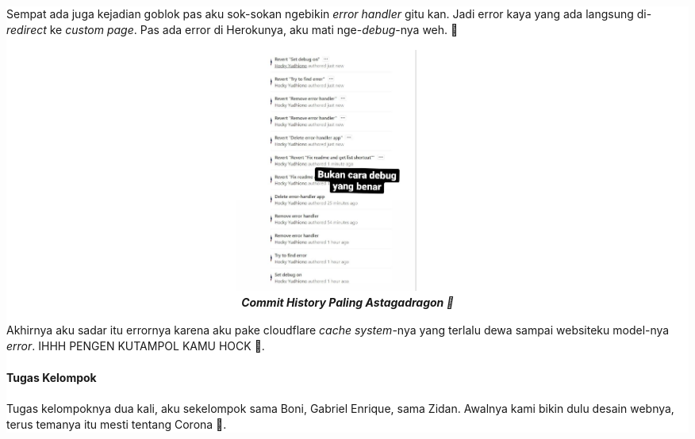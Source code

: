 Sempat ada juga kejadian goblok pas aku sok-sokan ngebikin *error handler* gitu kan. Jadi error kaya yang ada langsung di-*redirect* ke *custom page*. Pas ada error di Herokunya, aku mati nge-*debug*-nya weh. 🐛

<div align="center"><img src="/assets/images/2021-01-12-Semester-3.assets/image-20210118231954713.png" alt="" width="400"/><br> <b><i>Commit History Paling Astagadragon 🐉</i></b></div>

Akhirnya aku sadar itu errornya karena aku pake cloudflare *cache system*-nya yang terlalu dewa sampai websiteku model-nya *error*. IHHH PENGEN KUTAMPOL KAMU HOCK 🥊. 

#### Tugas Kelompok

Tugas kelompoknya dua kali, aku sekelompok sama Boni, Gabriel Enrique, sama Zidan. Awalnya kami bikin dulu desain webnya, terus temanya itu mesti tentang Corona 🥓. 
